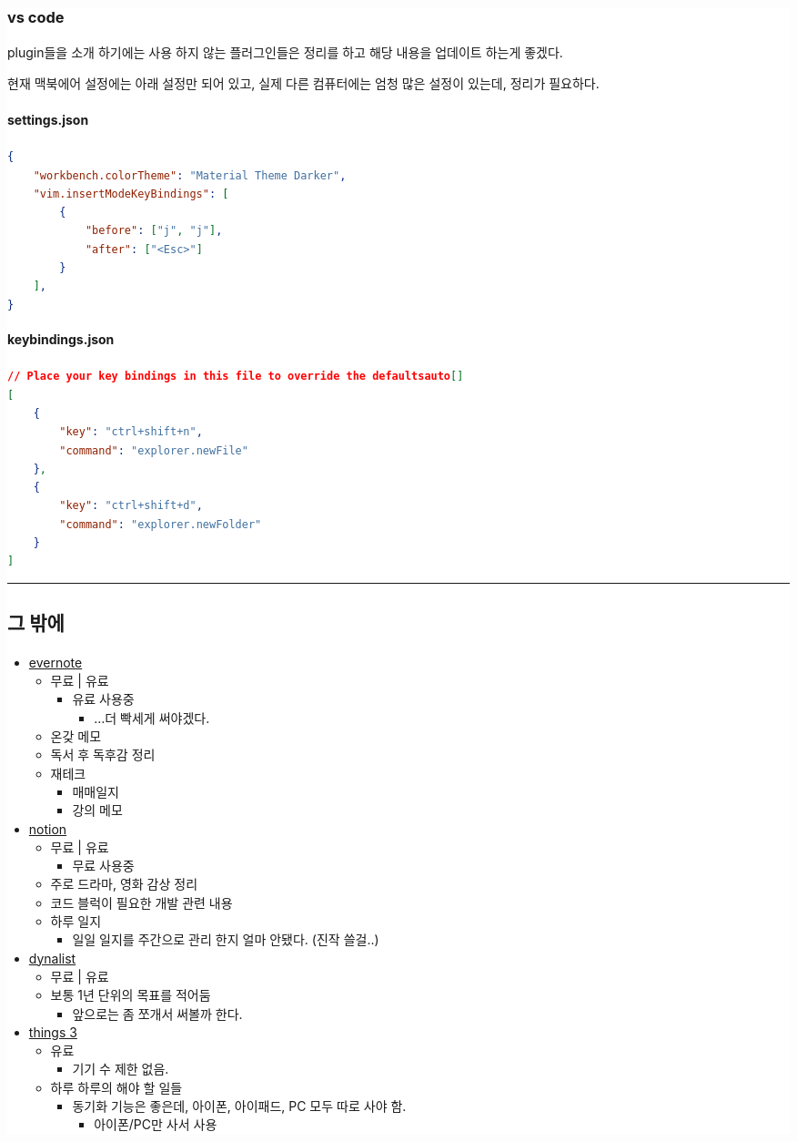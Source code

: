 ### vs code 

plugin들을 소개 하기에는 사용 하지 않는 플러그인들은 정리를 하고 해당 내용을 업데이트 하는게 좋겠다.

현재 맥북에어 설정에는 아래 설정만 되어 있고, 실제 다른 컴퓨터에는 엄청 많은 설정이 있는데, 정리가 필요하다.

#### settings.json

```json
{
    "workbench.colorTheme": "Material Theme Darker",
    "vim.insertModeKeyBindings": [
        {
            "before": ["j", "j"],
            "after": ["<Esc>"]
        }
    ],
}
```

#### keybindings.json
```json
// Place your key bindings in this file to override the defaultsauto[]
[
    {
        "key": "ctrl+shift+n",
        "command": "explorer.newFile"
    },
    {
        "key": "ctrl+shift+d",
        "command": "explorer.newFolder"
    }
]
```

---

## 그 밖에 

* [evernote](https://apps.apple.com/kr/app/evernote/id281796108)
	* 무료 | 유료
		* 유료 사용중 
			* …더 빡세게 써야겠다.
	* 온갖 메모
	* 독서 후 독후감 정리 
	* 재테크 
		* 매매일지
		* 강의 메모
* [notion](https://www.notion.so/ko-kr/desktop)
	* 무료 | 유료
		* 무료 사용중
	* 주로 드라마, 영화 감상 정리 
	* 코드 블럭이 필요한 개발 관련 내용
	* 하루 일지
		* 일일 일지를 주간으로 관리 한지 얼마 안됐다. (진작 쓸걸..)
* [dynalist](https://dynalist.io/download)
	* 무료 | 유료
	* 보통 1년 단위의 목표를 적어둠
		* 앞으로는 좀 쪼개서 써볼까 한다.
* [things 3](https://apps.apple.com/kr/app/things-3/id904237743)
	* 유료
		* 기기 수 제한 없음.
	* 하루 하루의 해야 할 일들
		* 동기화 기능은 좋은데, 아이폰, 아이패드, PC 모두 따로 사야 함.
			* 아이폰/PC만 사서 사용